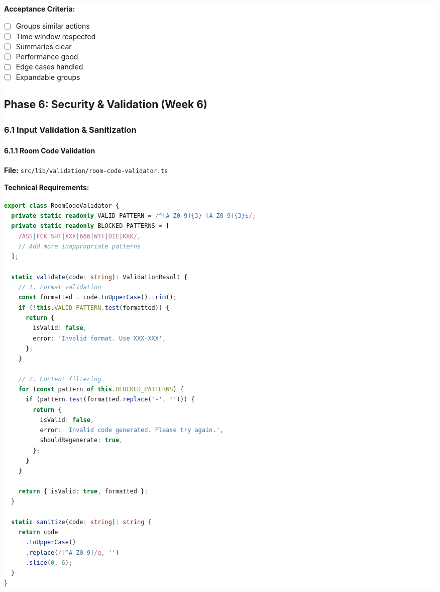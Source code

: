 **Acceptance Criteria:**
- [ ] Groups similar actions
- [ ] Time window respected
- [ ] Summaries clear
- [ ] Performance good
- [ ] Edge cases handled
- [ ] Expandable groups

## Phase 6: Security & Validation (Week 6)

### 6.1 Input Validation & Sanitization

#### 6.1.1 Room Code Validation
**File:** `src/lib/validation/room-code-validator.ts`

**Technical Requirements:**
```typescript
export class RoomCodeValidator {
  private static readonly VALID_PATTERN = /^[A-Z0-9]{3}-[A-Z0-9]{3}$/;
  private static readonly BLOCKED_PATTERNS = [
    /ASS|FCK|SHT|XXX|666|WTF|DIE|KKK/,
    // Add more inappropriate patterns
  ];
  
  static validate(code: string): ValidationResult {
    // 1. Format validation
    const formatted = code.toUpperCase().trim();
    if (!this.VALID_PATTERN.test(formatted)) {
      return {
        isValid: false,
        error: 'Invalid format. Use XXX-XXX',
      };
    }
    
    // 2. Content filtering
    for (const pattern of this.BLOCKED_PATTERNS) {
      if (pattern.test(formatted.replace('-', ''))) {
        return {
          isValid: false,
          error: 'Invalid code generated. Please try again.',
          shouldRegenerate: true,
        };
      }
    }
    
    return { isValid: true, formatted };
  }
  
  static sanitize(code: string): string {
    return code
      .toUpperCase()
      .replace(/[^A-Z0-9]/g, '')
      .slice(0, 6);
  }
}
```
